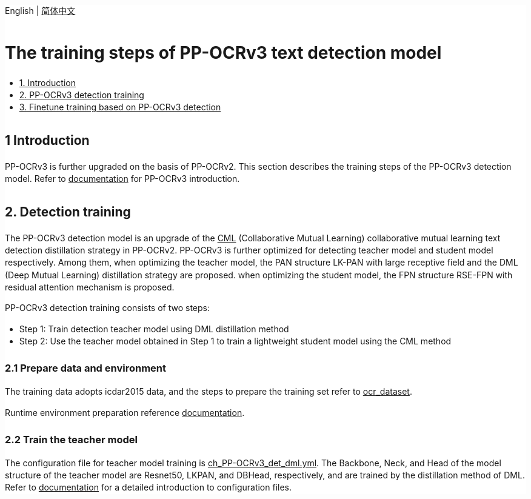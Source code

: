 English | [简体中文](../doc_ch/PP-OCRv3_det_train.md)

# The training steps of PP-OCRv3 text detection model

- [1. Introduction](#1)
- [2. PP-OCRv3 detection training](#2)
- [3. Finetune training based on PP-OCRv3 detection](#3)

<a name="1"></a>

## 1 Introduction

PP-OCRv3 is further upgraded on the basis of PP-OCRv2. This section describes the training steps of the PP-OCRv3
detection model. Refer to [documentation](./ppocr_introduction_en.md) for PP-OCRv3 introduction.

<a name="2"></a>

## 2. Detection training

The PP-OCRv3 detection model is an upgrade of the [CML](https://arxiv.org/pdf/2109.03144.pdf) (Collaborative Mutual
Learning) collaborative mutual learning text detection distillation strategy in PP-OCRv2. PP-OCRv3 is further optimized
for detecting teacher model and student model respectively. Among them, when optimizing the teacher model, the PAN
structure LK-PAN with large receptive field and the DML (Deep Mutual Learning) distillation strategy are proposed. when
optimizing the student model, the FPN structure RSE-FPN with residual attention mechanism is proposed.

PP-OCRv3 detection training consists of two steps:

- Step 1: Train detection teacher model using DML distillation method
- Step 2: Use the teacher model obtained in Step 1 to train a lightweight student model using the CML method

### 2.1 Prepare data and environment

The training data adopts icdar2015 data, and the steps to prepare the training set refer
to [ocr_dataset](./dataset/ocr_datasets.md).

Runtime environment preparation reference [documentation](./installation_en.md).

### 2.2 Train the teacher model

The configuration file for teacher model training
is [ch_PP-OCRv3_det_dml.yml](https://github.com/PaddlePaddle/PaddleOCR/blob/release%2F2.5/configs/det/ch_PP-OCRv3/ch_PP-OCRv3_det_dml.yml).
The Backbone, Neck, and Head of the model structure of the teacher model are Resnet50, LKPAN, and DBHead, respectively,
and are trained by the distillation method of DML. Refer to [documentation](./knowledge_distillation) for a detailed
introduction to configuration files.
